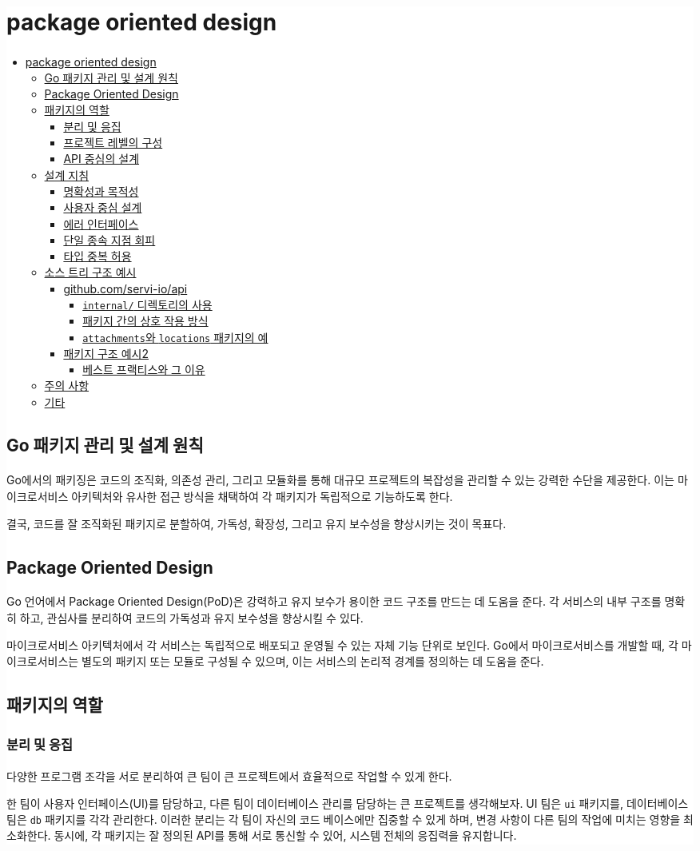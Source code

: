 # package oriented design

- [package oriented design](#package-oriented-design)
    - [Go 패키지 관리 및 설계 원칙](#go-패키지-관리-및-설계-원칙)
    - [Package Oriented Design](#package-oriented-design-1)
    - [패키지의 역할](#패키지의-역할)
        - [분리 및 응집](#분리-및-응집)
        - [프로젝트 레벨의 구성](#프로젝트-레벨의-구성)
        - [API 중심의 설계](#api-중심의-설계)
    - [설계 지침](#설계-지침)
        - [명확성과 목적성](#명확성과-목적성)
        - [사용자 중심 설계](#사용자-중심-설계)
        - [에러 인터페이스](#에러-인터페이스)
        - [단일 종속 지점 회피](#단일-종속-지점-회피)
        - [타입 중복 허용](#타입-중복-허용)
    - [소스 트리 구조 예시](#소스-트리-구조-예시)
        - [github.com/servi-io/api](#githubcomservi-ioapi)
            - [`internal/` 디렉토리의 사용](#internal-디렉토리의-사용)
            - [패키지 간의 상호 작용 방식](#패키지-간의-상호-작용-방식)
            - [`attachments`와 `locations` 패키지의 예](#attachments와-locations-패키지의-예)
        - [패키지 구조 예시2](#패키지-구조-예시2)
            - [베스트 프랙티스와 그 이유](#베스트-프랙티스와-그-이유)
    - [주의 사항](#주의-사항)
    - [기타](#기타)

## Go 패키지 관리 및 설계 원칙

Go에서의 패키징은 코드의 조직화, 의존성 관리, 그리고 모듈화를 통해 대규모 프로젝트의 복잡성을 관리할 수 있는 강력한 수단을 제공한다. 이는 마이크로서비스 아키텍처와 유사한 접근 방식을 채택하여 각 패키지가 독립적으로 기능하도록 한다.

결국, 코드를 잘 조직화된 패키지로 분할하여, 가독성, 확장성, 그리고 유지 보수성을 향상시키는 것이 목표다.

## Package Oriented Design

Go 언어에서 Package Oriented Design(PoD)은 강력하고 유지 보수가 용이한 코드 구조를 만드는 데 도움을 준다.
각 서비스의 내부 구조를 명확히 하고, 관심사를 분리하여 코드의 가독성과 유지 보수성을 향상시킬 수 있다.

마이크로서비스 아키텍처에서 각 서비스는 독립적으로 배포되고 운영될 수 있는 자체 기능 단위로 보인다.
Go에서 마이크로서비스를 개발할 때, 각 마이크로서비스는 별도의 패키지 또는 모듈로 구성될 수 있으며, 이는 서비스의 논리적 경계를 정의하는 데 도움을 준다.

## 패키지의 역할

### 분리 및 응집

다양한 프로그램 조각을 서로 분리하여 큰 팀이 큰 프로젝트에서 효율적으로 작업할 수 있게 한다.

한 팀이 사용자 인터페이스(UI)를 담당하고, 다른 팀이 데이터베이스 관리를 담당하는 큰 프로젝트를 생각해보자.
UI 팀은 `ui` 패키지를, 데이터베이스 팀은 `db` 패키지를 각각 관리한다.
이러한 분리는 각 팀이 자신의 코드 베이스에만 집중할 수 있게 하며, 변경 사항이 다른 팀의 작업에 미치는 영향을 최소화한다.
동시에, 각 패키지는 잘 정의된 API를 통해 서로 통신할 수 있어, 시스템 전체의 응집력을 유지합니다.
